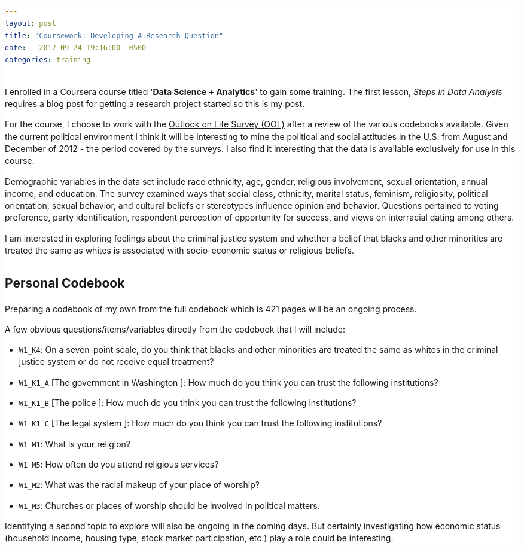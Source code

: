 ```yaml
---
layout: post
title: "Coursework: Developing A Research Question"
date:   2017-09-24 19:16:00 -0500
categories: training
---
```


I enrolled in a Coursera course titled '**Data Science + Analytics**' to gain some training. The first lesson, _Steps in Data Analysis_ requires a blog post for getting a research project started so this is my post.

For the course, I choose to work with the [Outlook on Life Survey (OOL)](https://d396qusza40orc.cloudfront.net/phoenixassets/data-management-visualization/OutlookOnLife%20Codebook.pdf) after a review of the various codebooks available. Given the current political environment I think it will be interesting to mine the political and social attitudes in the U.S. from August and December of 2012 - the period covered by the surveys. I also find it interesting that the data is available exclusively for use in this course.

Demographic variables in the data set include race ethnicity, age, gender, religious involvement, sexual orientation, annual income, and education. The survey examined ways that social class, ethnicity, marital status, feminism, religiosity, political orientation, sexual behavior, and cultural beliefs or stereotypes influence opinion and behavior. Questions pertained to voting preference, party identification, respondent perception of opportunity for success, and views on interracial dating among others.

I am interested in exploring feelings about the criminal justice system and whether a belief that blacks and other minorities are treated the same as whites is associated with socio-economic status or religious beliefs.

## Personal Codebook

Preparing a codebook of my own from the full codebook which is 421 pages will be an ongoing process.

A few obvious questions/items/variables directly from the codebook that I will include:

- `W1_K4`: On a seven-point scale, do you think that blacks and other minorities are treated the same as whites in the criminal justice system or do not receive equal treatment?

- `W1_K1_A` [The government in Washington ]: How much do you think you can trust the following institutions?

- `W1_K1_B` [The police ]: How much do you think you can trust the following institutions?

- `W1_K1_C` [The legal system ]: How much do you think you can trust the following institutions?

- `W1_M1`: What is your religion?

- `W1_M5`: How often do you attend religious services?

- `W1_M2`: What was the racial makeup of your place of worship?

- `W1_M3`: Churches or places of worship should be involved in political matters.

Identifying a second topic to explore will also be ongoing in the coming days. But certainly investigating how economic status (household income, housing type, stock market participation, etc.) play a role could be interesting.
